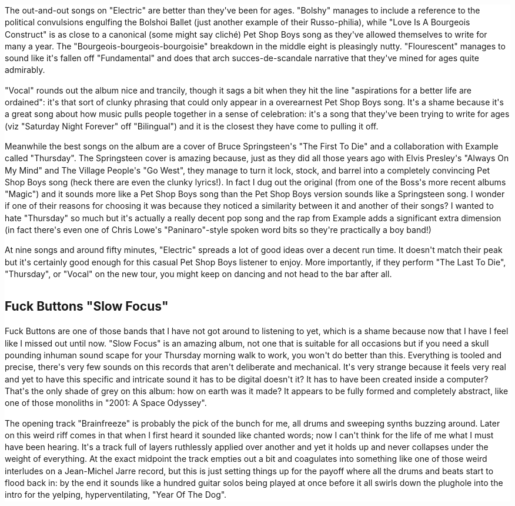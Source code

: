 The out-and-out songs on "Electric" are better than they've been for ages. "Bolshy" manages to include a reference to the political convulsions engulfing the Bolshoi Ballet (just another example of their Russo-philia), while "Love Is A Bourgeois Construct" is as close to a canonical (some might say cliché) Pet Shop Boys song as they've allowed themselves to write for many a year. The "Bourgeois-bourgeois-bourgoisie" breakdown in the middle eight is pleasingly nutty. "Flourescent" manages to sound like it's fallen off "Fundamental" and does that arch succes-de-scandale narrative that they've mined for ages quite admirably.

"Vocal" rounds out the album nice and trancily, though it sags a bit when they hit the line "aspirations for a better life are ordained": it's that sort of clunky phrasing that could only appear in a overearnest Pet Shop Boys song. It's a shame because it's a great song about how music pulls people together in a sense of celebration: it's a song that they've been trying to write for ages (viz "Saturday Night Forever" off "Bilingual") and it is the closest they have come to pulling it off.

Meanwhile the best songs on the album are a cover of Bruce Springsteen's "The First To Die" and a collaboration with Example called "Thursday". The Springsteen cover is amazing because, just as they did all those years ago with Elvis Presley's "Always On My Mind" and The Village People's "Go West", they manage to turn it lock, stock, and barrel into a completely convincing Pet Shop Boys song (heck there are even the clunky lyrics!). In fact I dug out the original (from one of the Boss's more recent albums "Magic") and it sounds more like a Pet Shop Boys song than the Pet Shop Boys version sounds like a Springsteen song. I wonder if one of their reasons for choosing it was because they noticed a similarity between it and another of their songs? I wanted to hate "Thursday" so much but it's actually a really decent pop song and the rap from Example adds a significant extra dimension (in fact there's even one of Chris Lowe's "Paninaro"-style spoken word bits so they're practically a boy band!)

At nine songs and around fifty minutes, "Electric" spreads a lot of good ideas over a decent run time. It doesn't match their peak but it's certainly good enough for this casual Pet Shop Boys listener to enjoy. More importantly, if they perform "The Last To Die", "Thursday", or "Vocal" on the new tour, you might keep on dancing and not head to the bar after all.

## Fuck Buttons "Slow Focus"

Fuck Buttons are one of those bands that I have not got around to listening to yet, which is a shame because now that I have I feel like I missed out until now. "Slow Focus" is an amazing album, not one that is suitable for all occasions but if you need a skull pounding inhuman sound scape for your Thursday morning walk to work, you won't do better than this. Everything is tooled and precise, there's very few sounds on this records that aren't deliberate and mechanical. It's very strange because it feels very real and yet to have this specific and intricate sound it has to be digital doesn't it? It has to have been created inside a computer? That's the only shade of grey on this album: how on earth was it made? It appears to be fully formed and completely abstract, like one of those monoliths in "2001: A Space Odyssey".

The opening track "Brainfreeze" is probably the pick of the bunch for me, all drums and sweeping synths buzzing around. Later on this weird riff comes in that when I first heard it sounded like chanted words; now I can't think for the life of me what I must have been hearing. It's a track full of layers ruthlessly applied over another and yet it holds up and never collapses under the weight of everything. At the exact midpoint the track empties out a bit and coagulates into something like one of those weird interludes on a Jean-Michel Jarre record, but this is just setting things up for the payoff where all the drums and beats start to flood back in: by the end it sounds like a hundred guitar solos being played at once before it all swirls down the plughole into the intro for the yelping, hyperventilating, "Year Of The Dog".
